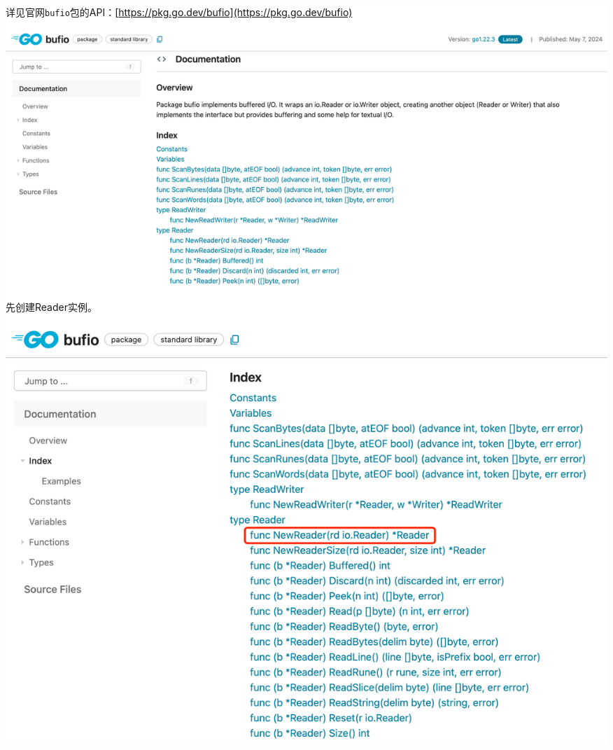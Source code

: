 详见官网`bufio`包的API：[https://pkg.go.dev/bufio](https://pkg.go.dev/bufio)

![image-20240512224549969](./assets/image-20240512224549969.png)

先创建Reader实例。

![image-20240512225124451](./assets/image-20240512225124451.png)
